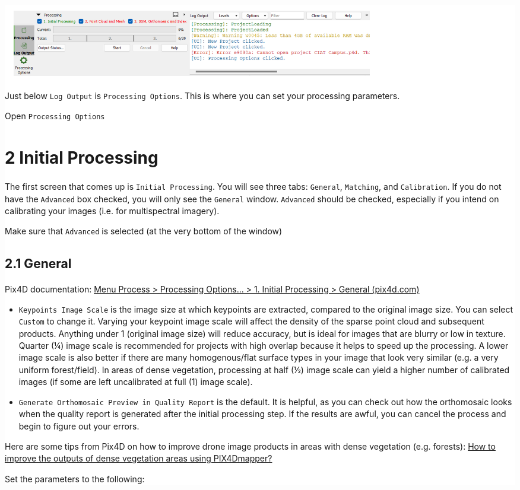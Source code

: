 <img align="center" src="../images/drone/pix4d_processinglogoutput.png" hspace="15" vspace="10" width="600">

Just below `Log Output` is `Processing Options`. This is where you can set your processing parameters.

Open `Processing Options`

# 2 Initial Processing

The first screen that comes up is `Initial Processing`. You will see three tabs: `General`, `Matching`, and `Calibration`. If you do not have the `Advanced` box checked, you will only see the `General` window. `Advanced` should be checked, especially if you intend on calibrating your images (i.e. for multispectral imagery).

Make sure that `Advanced` is selected (at the very bottom of the window)

## 2.1 General 

Pix4D documentation: 
[Menu Process > Processing Options... > 1. Initial Processing > General (pix4d.com)](https://support.pix4d.com/hc/en-us/articles/202557759-Menu-Process-Processing-Options-1-Initial-Processing-General)

* `Keypoints Image Scale` is the image size at which keypoints are extracted, compared to the original image size. You can select `Custom` to change it. Varying your keypoint image scale will affect the density of the sparse point cloud and subsequent products. Anything under 1 (original image size) will reduce accuracy, but is ideal for images that are blurry or low in texture. Quarter (¼) image scale is recommended for projects with high overlap because it helps to speed up the processing.  A lower image scale is also better if there are many homogenous/flat surface types in your image that look very similar (e.g. a very uniform forest/field).  In areas of dense vegetation, processing at half (½) image scale can yield a higher number of calibrated images (if some are left uncalibrated at full (1) image scale).  

* `Generate Orthomosaic Preview in Quality Report` is the default. It is helpful, as you can check out how the orthomosaic looks when the quality report is generated after the initial processing step. If the results are awful, you can cancel the process and begin to figure out your errors.

Here are some tips from Pix4D on how to improve drone image products in areas with dense vegetation (e.g. forests):
[How to improve the outputs of dense vegetation areas using PIX4Dmapper?](https://support.pix4d.com/hc/en-us/articles/202560159-How-to-improve-the-outputs-of-dense-vegetation-areas-using-PIX4Dmapper)

Set the parameters to the following:
